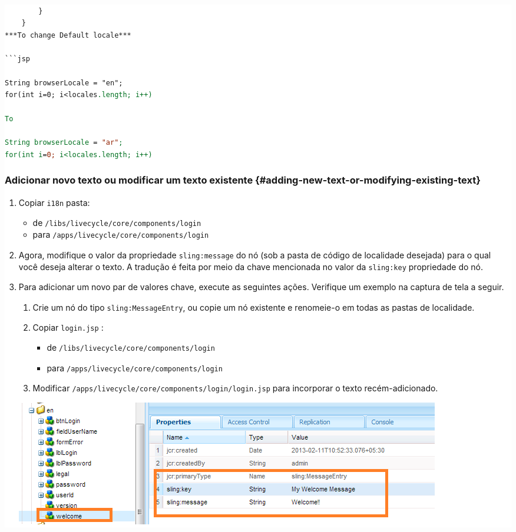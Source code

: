 ```jsp
        }
    }
***To change Default locale***

```jsp

String browserLocale = "en";
for(int i=0; i<locales.length; i++)

To

String browserLocale = "ar";
for(int i=0; i<locales.length; i++)
```



### Adicionar novo texto ou modificar um texto existente {#adding-new-text-or-modifying-existing-text}

1. Copiar `i18n` pasta:

   * de `/libs/livecycle/core/components/login`
   * para `/apps/livecycle/core/components/login`

1. Agora, modifique o valor da propriedade `sling:message` do nó (sob a pasta de código de localidade desejada) para o qual você deseja alterar o texto. A tradução é feita por meio da chave mencionada no valor da `sling:key` propriedade do nó.

1. Para adicionar um novo par de valores chave, execute as seguintes ações. Verifique um exemplo na captura de tela a seguir.

   1. Crie um nó do tipo `sling:MessageEntry`, ou copie um nó existente e renomeie-o em todas as pastas de localidade.
   1. Copiar `login.jsp` :

      * de `/libs/livecycle/core/components/login`

      * para `/apps/livecycle/core/components/login`
   1. Modificar `/apps/livecycle/core/components/login/login.jsp` para incorporar o texto recém-adicionado.

   ![Adicionar novo par de valores chave](assets/capture_new.png)
